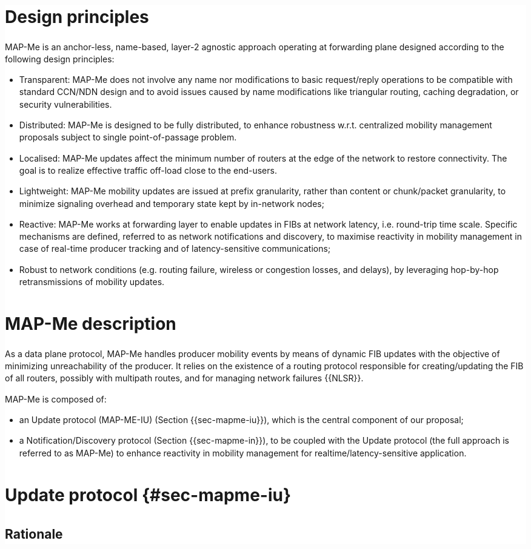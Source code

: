 # Design principles

MAP-Me is an anchor-less, name-based, layer-2 agnostic approach operating at
forwarding plane designed according to the following design principles:

- Transparent: MAP-Me does not involve any name nor modifications to
  basic request/reply operations to be compatible with standard CCN/NDN
  design and to avoid issues caused by name modifications like
  triangular routing, caching degradation, or security vulnerabilities.

- Distributed: MAP-Me is designed to be fully distributed, to enhance
  robustness w.r.t. centralized mobility management proposals subject to
  single point-of-passage problem.

- Localised: MAP-Me updates affect the minimum number of routers at the
  edge of the network to restore connectivity. The goal is to realize
  effective traffic off-load close to the end-users.

- Lightweight: MAP-Me mobility updates are issued at prefix granularity,
  rather than content or chunk/packet granularity, to minimize signaling
  overhead and temporary state kept by in-network nodes;

- Reactive: MAP-Me works at forwarding layer to enable updates in FIBs at
  network latency, i.e. round-trip time scale. Specific mechanisms are
  defined, referred to as  network notifications and discovery, to
  maximise reactivity in mobility management in case of real-time producer
  tracking and of latency-sensitive communications;

- Robust to network conditions (e.g. routing failure, wireless or
  congestion losses, and delays), by leveraging hop-by-hop retransmissions
  of mobility updates.

# MAP-Me description

As a data plane protocol, MAP-Me handles producer mobility events by means of
dynamic FIB updates with the objective of minimizing unreachability of the
producer. It relies on the existence of a routing protocol responsible for
creating/updating the FIB of all routers, possibly with multipath routes, and
for managing network failures {{NLSR}}.

MAP-Me is composed of:

- an Update protocol (MAP-ME-IU) (Section {{sec-mapme-iu}}), which is the
  central component of our proposal;

- a Notification/Discovery protocol (Section {{sec-mapme-in}}), to be coupled
  with the Update protocol (the full approach is referred to as MAP-Me) to
  enhance reactivity in mobility management for realtime/latency-sensitive
  application.

# Update protocol {#sec-mapme-iu}

## Rationale
